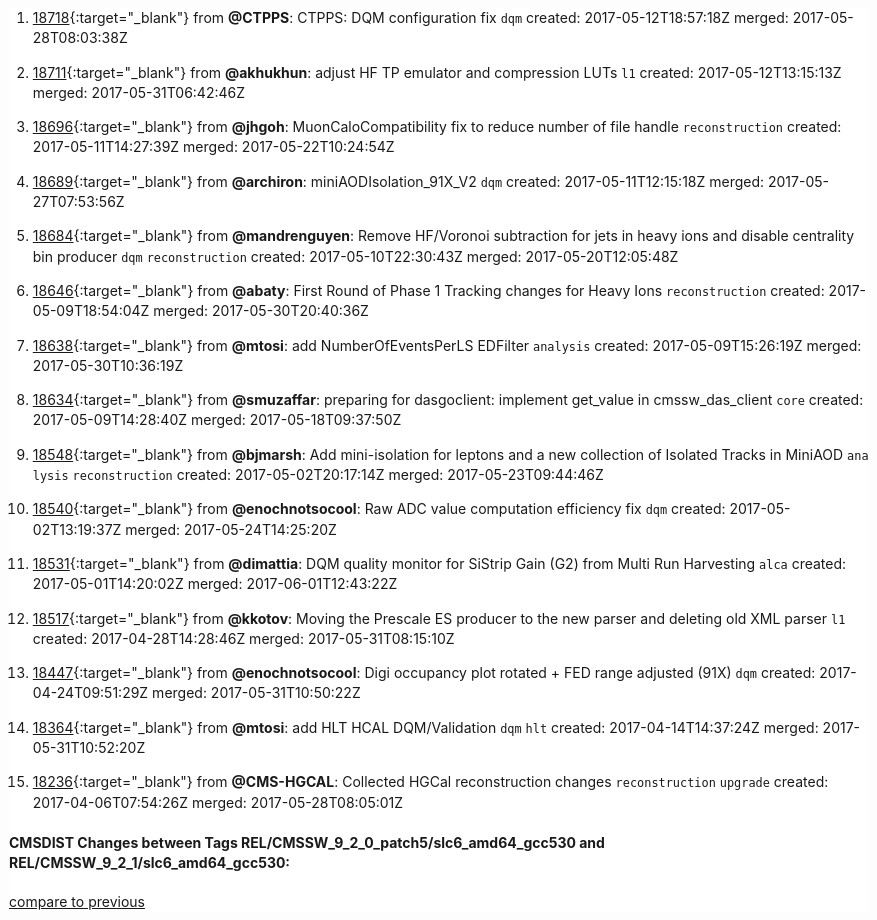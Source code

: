 1. [18718](http://github.com/cms-sw/cmssw/pull/18718){:target="_blank"}  from **@CTPPS**: CTPPS: DQM configuration fix `dqm`  created: 2017-05-12T18:57:18Z merged: 2017-05-28T08:03:38Z

1. [18711](http://github.com/cms-sw/cmssw/pull/18711){:target="_blank"}  from **@akhukhun**: adjust HF TP emulator and compression LUTs `l1`  created: 2017-05-12T13:15:13Z merged: 2017-05-31T06:42:46Z

1. [18696](http://github.com/cms-sw/cmssw/pull/18696){:target="_blank"}  from **@jhgoh**: MuonCaloCompatibility fix to reduce number of file handle `reconstruction`  created: 2017-05-11T14:27:39Z merged: 2017-05-22T10:24:54Z

1. [18689](http://github.com/cms-sw/cmssw/pull/18689){:target="_blank"}  from **@archiron**: miniAODIsolation_91X_V2 `dqm`  created: 2017-05-11T12:15:18Z merged: 2017-05-27T07:53:56Z

1. [18684](http://github.com/cms-sw/cmssw/pull/18684){:target="_blank"}  from **@mandrenguyen**: Remove HF/Voronoi subtraction for jets in heavy ions and disable centrality bin producer `dqm`  `reconstruction`  created: 2017-05-10T22:30:43Z merged: 2017-05-20T12:05:48Z

1. [18646](http://github.com/cms-sw/cmssw/pull/18646){:target="_blank"}  from **@abaty**: First Round of Phase 1 Tracking changes for Heavy Ions `reconstruction`  created: 2017-05-09T18:54:04Z merged: 2017-05-30T20:40:36Z

1. [18638](http://github.com/cms-sw/cmssw/pull/18638){:target="_blank"}  from **@mtosi**: add NumberOfEventsPerLS EDFilter `analysis`  created: 2017-05-09T15:26:19Z merged: 2017-05-30T10:36:19Z

1. [18634](http://github.com/cms-sw/cmssw/pull/18634){:target="_blank"}  from **@smuzaffar**: preparing for dasgoclient: implement get_value in cmssw_das_client `core`  created: 2017-05-09T14:28:40Z merged: 2017-05-18T09:37:50Z

1. [18548](http://github.com/cms-sw/cmssw/pull/18548){:target="_blank"}  from **@bjmarsh**: Add mini-isolation for leptons and a new collection of Isolated Tracks in MiniAOD `analysis`  `reconstruction`  created: 2017-05-02T20:17:14Z merged: 2017-05-23T09:44:46Z

1. [18540](http://github.com/cms-sw/cmssw/pull/18540){:target="_blank"}  from **@enochnotsocool**: Raw ADC value computation efficiency fix `dqm`  created: 2017-05-02T13:19:37Z merged: 2017-05-24T14:25:20Z

1. [18531](http://github.com/cms-sw/cmssw/pull/18531){:target="_blank"}  from **@dimattia**: DQM quality monitor for SiStrip Gain (G2) from Multi Run Harvesting  `alca`  created: 2017-05-01T14:20:02Z merged: 2017-06-01T12:43:22Z

1. [18517](http://github.com/cms-sw/cmssw/pull/18517){:target="_blank"}  from **@kkotov**: Moving the Prescale ES producer to the new parser and deleting old XML parser `l1`  created: 2017-04-28T14:28:46Z merged: 2017-05-31T08:15:10Z

1. [18447](http://github.com/cms-sw/cmssw/pull/18447){:target="_blank"}  from **@enochnotsocool**: Digi occupancy plot rotated + FED range adjusted (91X) `dqm`  created: 2017-04-24T09:51:29Z merged: 2017-05-31T10:50:22Z

1. [18364](http://github.com/cms-sw/cmssw/pull/18364){:target="_blank"}  from **@mtosi**: add HLT HCAL DQM/Validation `dqm`  `hlt`  created: 2017-04-14T14:37:24Z merged: 2017-05-31T10:52:20Z

1. [18236](http://github.com/cms-sw/cmssw/pull/18236){:target="_blank"}  from **@CMS-HGCAL**: Collected HGCal reconstruction changes `reconstruction`  `upgrade`  created: 2017-04-06T07:54:26Z merged: 2017-05-28T08:05:01Z

#### CMSDIST Changes between Tags REL/CMSSW_9_2_0_patch5/slc6_amd64_gcc530 and REL/CMSSW_9_2_1/slc6_amd64_gcc530:
[compare to previous](https://github.com/cms-sw/cmsdist/compare/REL/CMSSW_9_2_0_patch5/slc6_amd64_gcc530...REL/CMSSW_9_2_1/slc6_amd64_gcc530)
